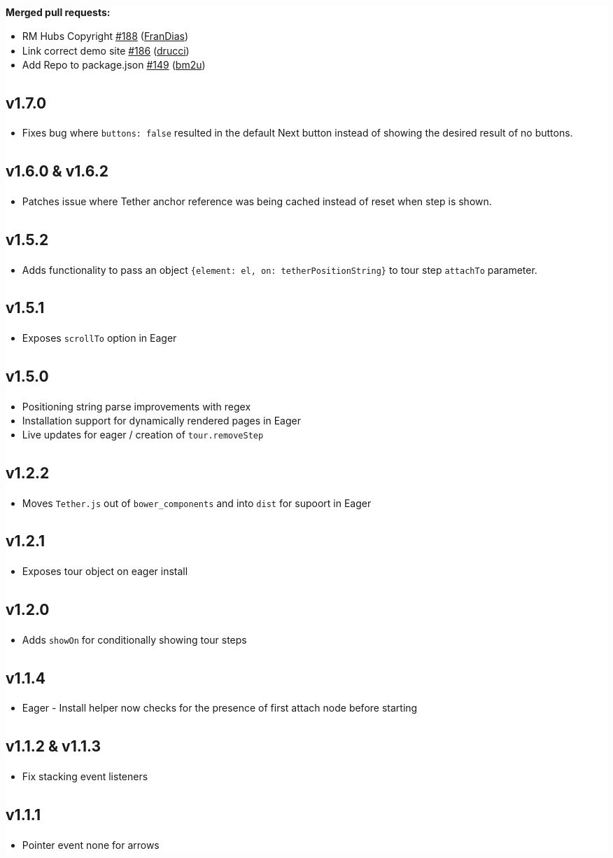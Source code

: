 **Merged pull requests:**

- RM Hubs Copyright [\#188](https://github.com/shipshapecode/shepherd/pull/188) ([FranDias](https://github.com/FranDias))
- Link correct demo site [\#186](https://github.com/shipshapecode/shepherd/pull/186) ([drucci](https://github.com/drucci))
- Add Repo to package.json [\#149](https://github.com/shipshapecode/shepherd/pull/149) ([bm2u](https://github.com/bm2u))

## v1.7.0
- Fixes bug where `buttons: false` resulted in the default Next button instead of showing the desired result of no buttons.

## v1.6.0 & v1.6.2
- Patches issue where Tether anchor reference was being cached instead of reset when step is shown.

## v1.5.2
- Adds functionality to pass an object `{element: el, on: tetherPositionString}` to tour step `attachTo` parameter.

## v1.5.1
- Exposes `scrollTo` option in Eager

## v1.5.0
- Positioning string parse improvements with regex
- Installation support for dynamically rendered pages in Eager
- Live updates for eager / creation of `tour.removeStep`

## v1.2.2
- Moves `Tether.js` out of `bower_components` and into `dist` for supoort in Eager

## v1.2.1
- Exposes tour object on eager install

## v1.2.0
- Adds `showOn` for conditionally showing tour steps

## v1.1.4
- Eager - Install helper now checks for the presence of first attach node before starting

## v1.1.2 & v1.1.3
- Fix stacking event listeners

## v1.1.1
- Pointer event none for arrows
